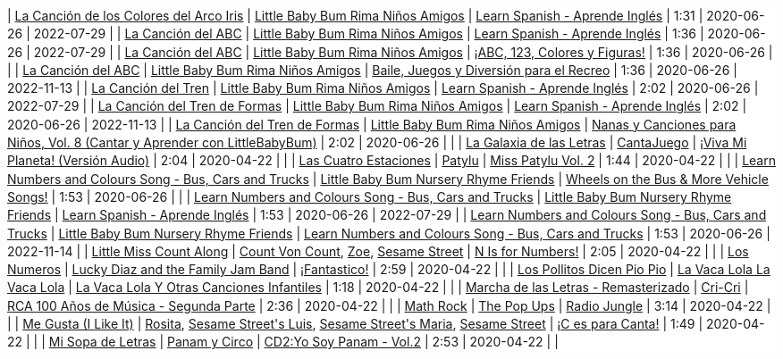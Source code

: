 | [La Canción de los Colores del Arco Iris](https://open.spotify.com/track/4tQ4soXO34sGvHR9rXoL1L) | [Little Baby Bum Rima Niños Amigos](https://open.spotify.com/artist/4jxICVokHTn2J2VwTCvPxm) | [Learn Spanish \- Aprende Inglés](https://open.spotify.com/album/6Jinhx24ZxUTesnZTFc1NP) | 1:31 | 2020-06-26 | 2022-07-29 |
| [La Canción del ABC](https://open.spotify.com/track/5FmaEGHKIAa99FNaQJkuAp) | [Little Baby Bum Rima Niños Amigos](https://open.spotify.com/artist/4jxICVokHTn2J2VwTCvPxm) | [Learn Spanish \- Aprende Inglés](https://open.spotify.com/album/6Jinhx24ZxUTesnZTFc1NP) | 1:36 | 2020-06-26 | 2022-07-29 |
| [La Canción del ABC](https://open.spotify.com/track/6PbagrbF4H4aEs7XXCcOXL) | [Little Baby Bum Rima Niños Amigos](https://open.spotify.com/artist/4jxICVokHTn2J2VwTCvPxm) | [¡ABC, 123, Colores y Figuras!](https://open.spotify.com/album/1XEDdfACwROZsHARJ1rS7T) | 1:36 | 2020-06-26 |  |
| [La Canción del ABC](https://open.spotify.com/track/7ssEZaZDJ1yBPdSgqew0ik) | [Little Baby Bum Rima Niños Amigos](https://open.spotify.com/artist/4jxICVokHTn2J2VwTCvPxm) | [Baile, Juegos y Diversión para el Recreo](https://open.spotify.com/album/17OiV3LrDZlLUm1j0RJQI2) | 1:36 | 2020-06-26 | 2022-11-13 |
| [La Canción del Tren](https://open.spotify.com/track/6z7Z8LLWdAIgyeTcOe5XH4) | [Little Baby Bum Rima Niños Amigos](https://open.spotify.com/artist/4jxICVokHTn2J2VwTCvPxm) | [Learn Spanish \- Aprende Inglés](https://open.spotify.com/album/6Jinhx24ZxUTesnZTFc1NP) | 2:02 | 2020-06-26 | 2022-07-29 |
| [La Canción del Tren de Formas](https://open.spotify.com/track/4YLIsuNXY1esQo2xIk9KU1) | [Little Baby Bum Rima Niños Amigos](https://open.spotify.com/artist/4jxICVokHTn2J2VwTCvPxm) | [Learn Spanish \- Aprende Inglés](https://open.spotify.com/album/49gD6mZhZkoYmr0n9PL5q5) | 2:02 | 2020-06-26 | 2022-11-13 |
| [La Canción del Tren de Formas](https://open.spotify.com/track/6owNfXnjfSzSKfeKEL8Ebo) | [Little Baby Bum Rima Niños Amigos](https://open.spotify.com/artist/4jxICVokHTn2J2VwTCvPxm) | [Nanas y Canciones para Niños, Vol\. 8 \(Cantar y Aprender con LittleBabyBum\)](https://open.spotify.com/album/5RPEDvQsMWuZ3DURrH01x4) | 2:02 | 2020-06-26 |  |
| [La Galaxia de las Letras](https://open.spotify.com/track/5vVUAIQzdknDiqgwurh0de) | [CantaJuego](https://open.spotify.com/artist/1A4041ctH86ZE5rFqr0Poe) | [¡Viva Mi Planeta! \(Versión Audio\)](https://open.spotify.com/album/0cMtQQ0cRiBFqWyoXMp6K9) | 2:04 | 2020-04-22 |  |
| [Las Cuatro Estaciones](https://open.spotify.com/track/4qKLnu1BxIM7O3OoTk2wwR) | [Patylu](https://open.spotify.com/artist/5nkNDzN92BPWBsPugagYfb) | [Miss Patylu Vol\. 2](https://open.spotify.com/album/7EEXPQpy2rAwofhzj8FZ4U) | 1:44 | 2020-04-22 |  |
| [Learn Numbers and Colours Song \- Bus, Cars and Trucks](https://open.spotify.com/track/2L8Q1XArhm968SXREBLeMb) | [Little Baby Bum Nursery Rhyme Friends](https://open.spotify.com/artist/0lFDQOEK5OwsyPXb1aWJzY) | [Wheels on the Bus & More Vehicle Songs!](https://open.spotify.com/album/5rMGKINa45CmYXC7y7EQni) | 1:53 | 2020-06-26 |  |
| [Learn Numbers and Colours Song \- Bus, Cars and Trucks](https://open.spotify.com/track/2qoa06w5d05xfzmlTrz9Ra) | [Little Baby Bum Nursery Rhyme Friends](https://open.spotify.com/artist/0lFDQOEK5OwsyPXb1aWJzY) | [Learn Spanish \- Aprende Inglés](https://open.spotify.com/album/6Jinhx24ZxUTesnZTFc1NP) | 1:53 | 2020-06-26 | 2022-07-29 |
| [Learn Numbers and Colours Song \- Bus, Cars and Trucks](https://open.spotify.com/track/669yctsCsIjukbyRlXo7NW) | [Little Baby Bum Nursery Rhyme Friends](https://open.spotify.com/artist/0lFDQOEK5OwsyPXb1aWJzY) | [Learn Numbers and Colours Song \- Bus, Cars and Trucks](https://open.spotify.com/album/6wN2BEennZBtVma7Z1DDF7) | 1:53 | 2020-06-26 | 2022-11-14 |
| [Little Miss Count Along](https://open.spotify.com/track/1IeCKu6vTiR0gyeoRhpFJK) | [Count Von Count](https://open.spotify.com/artist/1oDbLbJSRUBBOp9SU6NOjI), [Zoe](https://open.spotify.com/artist/4t8Z2cp7ogUDJcmOjDoEpe), [Sesame Street](https://open.spotify.com/artist/50bY8HGxT0SuDgJX3AilTT) | [N Is for Numbers!](https://open.spotify.com/album/2adtSJ5NVSnB3YPNfValJ0) | 2:05 | 2020-04-22 |  |
| [Los Numeros](https://open.spotify.com/track/4Lm4ik2rP04Td4y0UgnVCW) | [Lucky Diaz and the Family Jam Band](https://open.spotify.com/artist/5rsiLbN9VsVXTfgpSGf6po) | [¡Fantastico!](https://open.spotify.com/album/0ipw5KNRW7MMROqv1rDR8R) | 2:59 | 2020-04-22 |  |
| [Los Pollitos Dicen Pio Pio](https://open.spotify.com/track/0Au8V5YJFWPWqDHfhKhHCz) | [La Vaca Lola La Vaca Lola](https://open.spotify.com/artist/1H89yfXllRrOvumojYn7yr) | [La Vaca Lola Y Otras Canciones Infantiles](https://open.spotify.com/album/4h2B0YWCUOVfOO7irnLB17) | 1:18 | 2020-04-22 |  |
| [Marcha de las Letras \- Remasterizado](https://open.spotify.com/track/5bKzsNRXlGq1XQn8zojVpz) | [Cri\-Cri](https://open.spotify.com/artist/4vM6clYXqkZbQv4O2OT5P4) | [RCA 100 Años de Música \- Segunda Parte](https://open.spotify.com/album/35tXa79TFnXRr6j2wWuDFS) | 2:36 | 2020-04-22 |  |
| [Math Rock](https://open.spotify.com/track/1BtyMTwHG9Hul83lnmwlwt) | [The Pop Ups](https://open.spotify.com/artist/3GkU6eKKcQk2cOtu14MDgw) | [Radio Jungle](https://open.spotify.com/album/2AB8yOMrkGnkzCdvVUuKte) | 3:14 | 2020-04-22 |  |
| [Me Gusta \(I Like It\)](https://open.spotify.com/track/4C1r13PlR7cmnCf1eEnU8X) | [Rosita](https://open.spotify.com/artist/2wxve9scaPJQnUUKE3Q4Sf), [Sesame Street's Luis](https://open.spotify.com/artist/5gkgowgHErOkz7nmAed0hD), [Sesame Street's Maria](https://open.spotify.com/artist/57OWlDKazIVF2qqFDWoFFp), [Sesame Street](https://open.spotify.com/artist/50bY8HGxT0SuDgJX3AilTT) | [¡C es para Canta!](https://open.spotify.com/album/2Am4OCwxhJuQKLAstBzhNq) | 1:49 | 2020-04-22 |  |
| [Mi Sopa de Letras](https://open.spotify.com/track/7e2ZoYqkJzphbPi57ShqYl) | [Panam y Circo](https://open.spotify.com/artist/0hjh0CtlHZMyBcu4e8y8xW) | [CD2:Yo Soy Panam \- Vol.2](https://open.spotify.com/album/2ettljH6l8EIeEsFc0rTGT) | 2:53 | 2020-04-22 |  |